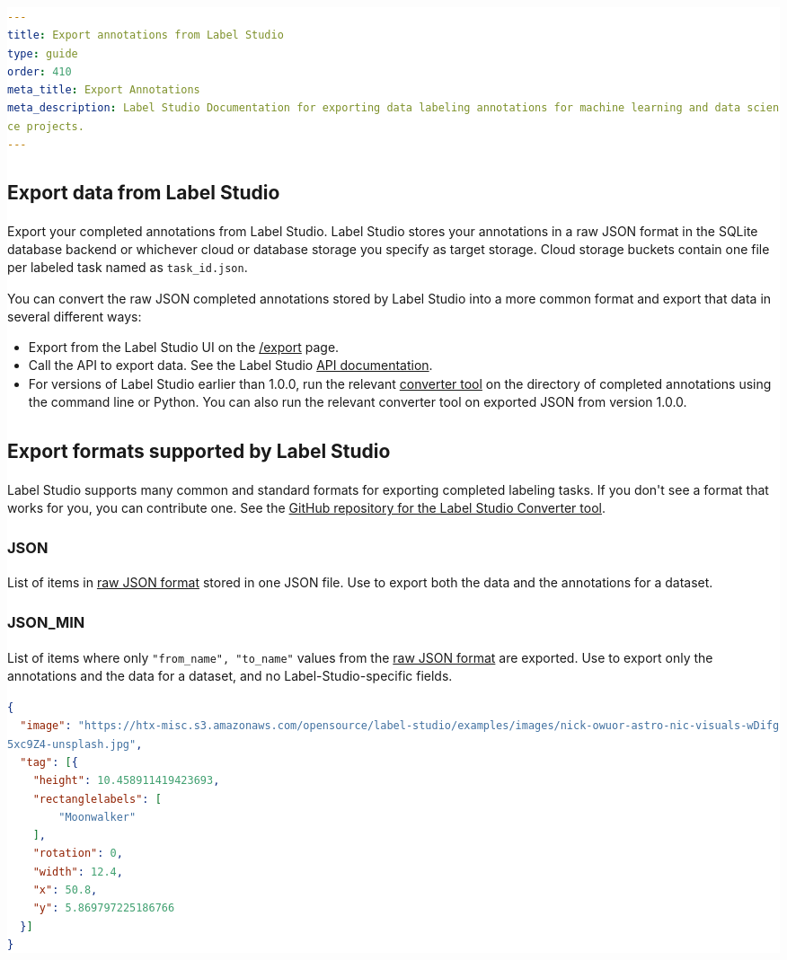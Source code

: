 ```yaml
---
title: Export annotations from Label Studio
type: guide
order: 410
meta_title: Export Annotations
meta_description: Label Studio Documentation for exporting data labeling annotations for machine learning and data science projects.
---
```


## Export data from Label Studio

Export your completed annotations from Label Studio. Label Studio stores your annotations in a raw JSON format in the SQLite database backend or whichever cloud or database storage you specify as target storage. Cloud storage buckets contain one file per labeled task named as `task_id.json`. 

You can convert the raw JSON completed annotations stored by Label Studio into a more common format and export that data in several different ways:

- Export from the Label Studio UI on the [/export](http://localhost:8080/export) page.
- Call the API to export data. See the Label Studio [API documentation](api.html).
- For versions of Label Studio earlier than 1.0.0, run the relevant [converter tool](https://github.com/heartexlabs/label-studio-converter) on the directory of completed annotations using the command line or Python. You can also run the relevant converter tool on exported JSON from version 1.0.0. 

## Export formats supported by Label Studio

Label Studio supports many common and standard formats for exporting completed labeling tasks. If you don't see a format that works for you, you can contribute one. See the [GitHub repository for the Label Studio Converter tool](https://github.com/heartexlabs/label-studio-converter).

### JSON

List of items in [raw JSON format](#Raw-JSON-format-of-completed-labeled-tasks) stored in one JSON file. Use to export both the data and the annotations for a dataset. 

### JSON_MIN

List of items where only `"from_name", "to_name"` values from the [raw JSON format](#Raw-JSON-format-of-completed-labeled-tasks) are exported. Use to export only the annotations and the data for a dataset, and no Label-Studio-specific fields. 

```json
{
  "image": "https://htx-misc.s3.amazonaws.com/opensource/label-studio/examples/images/nick-owuor-astro-nic-visuals-wDifg5xc9Z4-unsplash.jpg",
  "tag": [{
    "height": 10.458911419423693,
    "rectanglelabels": [
        "Moonwalker"
    ],
    "rotation": 0,
    "width": 12.4,
    "x": 50.8,
    "y": 5.869797225186766
  }]
}
```
